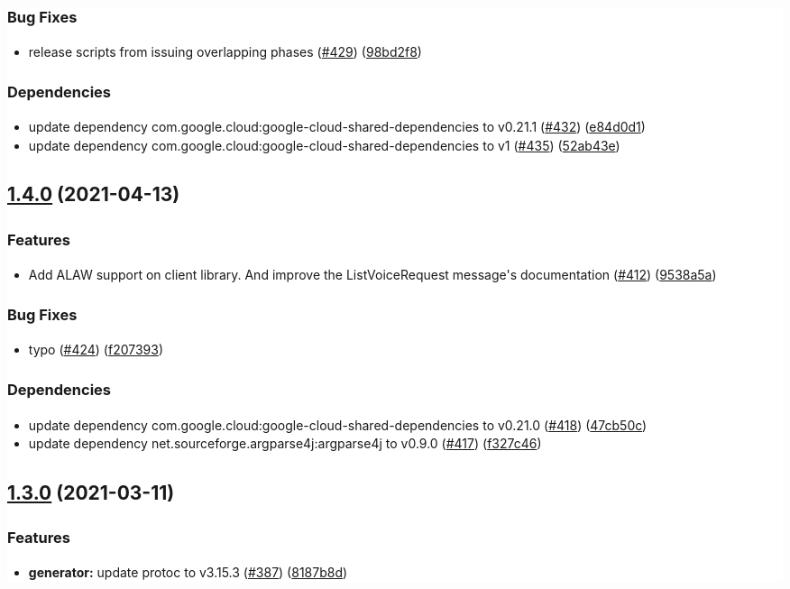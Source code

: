 
### Bug Fixes

* release scripts from issuing overlapping phases ([#429](https://www.github.com/googleapis/java-texttospeech/issues/429)) ([98bd2f8](https://www.github.com/googleapis/java-texttospeech/commit/98bd2f8154856f24fe39966667146fbfc924e3d9))


### Dependencies

* update dependency com.google.cloud:google-cloud-shared-dependencies to v0.21.1 ([#432](https://www.github.com/googleapis/java-texttospeech/issues/432)) ([e84d0d1](https://www.github.com/googleapis/java-texttospeech/commit/e84d0d18aad6e665c28304ed320feec98813736e))
* update dependency com.google.cloud:google-cloud-shared-dependencies to v1 ([#435](https://www.github.com/googleapis/java-texttospeech/issues/435)) ([52ab43e](https://www.github.com/googleapis/java-texttospeech/commit/52ab43ecf76ea5aa26c2844626a70e7e5cd6ad72))

## [1.4.0](https://www.github.com/googleapis/java-texttospeech/compare/v1.3.0...v1.4.0) (2021-04-13)


### Features

* Add ALAW support on client library. And improve the ListVoiceRequest message's documentation ([#412](https://www.github.com/googleapis/java-texttospeech/issues/412)) ([9538a5a](https://www.github.com/googleapis/java-texttospeech/commit/9538a5ac2dbbbed162c590abbbc56762be5c5b2d))


### Bug Fixes

* typo ([#424](https://www.github.com/googleapis/java-texttospeech/issues/424)) ([f207393](https://www.github.com/googleapis/java-texttospeech/commit/f2073934cb3ee014ec1f17c6fa4209f0adea4e09))


### Dependencies

* update dependency com.google.cloud:google-cloud-shared-dependencies to v0.21.0 ([#418](https://www.github.com/googleapis/java-texttospeech/issues/418)) ([47cb50c](https://www.github.com/googleapis/java-texttospeech/commit/47cb50cebbc275703e4814b1c9ee766adce9a005))
* update dependency net.sourceforge.argparse4j:argparse4j to v0.9.0 ([#417](https://www.github.com/googleapis/java-texttospeech/issues/417)) ([f327c46](https://www.github.com/googleapis/java-texttospeech/commit/f327c465ee049cd784203ebc8513ca69b7d2a604))

## [1.3.0](https://www.github.com/googleapis/java-texttospeech/compare/v1.2.10...v1.3.0) (2021-03-11)


### Features

* **generator:** update protoc to v3.15.3 ([#387](https://www.github.com/googleapis/java-texttospeech/issues/387)) ([8187b8d](https://www.github.com/googleapis/java-texttospeech/commit/8187b8dee7a643ee7eb884f4562acbf541a51bc4))


